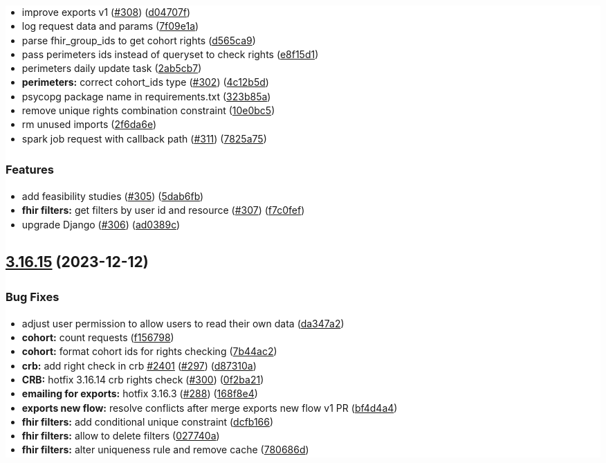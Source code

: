 * improve exports v1 ([#308](https://github.com/aphp/Cohort360-Back-end/issues/308)) ([d04707f](https://github.com/aphp/Cohort360-Back-end/commit/d04707fb9ccdbfcdcf89b94b2343de242859ffc5))
* log request data and params ([7f09e1a](https://github.com/aphp/Cohort360-Back-end/commit/7f09e1ac31158bff5b5c6fa59caaea1fd3252aea))
* parse fhir_group_ids to get cohort rights ([d565ca9](https://github.com/aphp/Cohort360-Back-end/commit/d565ca9efd3a6d46a87fafc6723c12993d81e486))
* pass perimeters ids instead of queryset to check rights ([e8f15d1](https://github.com/aphp/Cohort360-Back-end/commit/e8f15d13c4a71c7cacee02645d11ee6a5ad5cbf5))
* perimeters daily update task ([2ab5cb7](https://github.com/aphp/Cohort360-Back-end/commit/2ab5cb7d803c736ed6ba963e0d32fcde1dd76e6b))
* **perimeters:** correct cohort_ids type ([#302](https://github.com/aphp/Cohort360-Back-end/issues/302)) ([4c12b5d](https://github.com/aphp/Cohort360-Back-end/commit/4c12b5dfaca8919bc3c53c0f994f4a2f5d19a2ad))
* psycopg package name in requirements.txt ([323b85a](https://github.com/aphp/Cohort360-Back-end/commit/323b85a4418fa9e641f96640681b0438211e9ca1))
* remove unique rights combination constraint ([10e0bc5](https://github.com/aphp/Cohort360-Back-end/commit/10e0bc541abf932aadcb753454cbd06e0a4dd3cc))
* rm unused imports ([2f6da6e](https://github.com/aphp/Cohort360-Back-end/commit/2f6da6e7f367d020259c92a8288b3e5dc18443ee))
* spark job request with callback path ([#311](https://github.com/aphp/Cohort360-Back-end/issues/311)) ([7825a75](https://github.com/aphp/Cohort360-Back-end/commit/7825a7525863a0f714d7a999fb7c91280be18cb2))


### Features

* add feasibility studies ([#305](https://github.com/aphp/Cohort360-Back-end/issues/305)) ([5dab6fb](https://github.com/aphp/Cohort360-Back-end/commit/5dab6fb78925907c2531f6a9e0431d6f66e990cc))
* **fhir filters:** get filters by user id and resource ([#307](https://github.com/aphp/Cohort360-Back-end/issues/307)) ([f7c0fef](https://github.com/aphp/Cohort360-Back-end/commit/f7c0fef34e444319469409d58c68a59afbfdef68))
* upgrade Django ([#306](https://github.com/aphp/Cohort360-Back-end/issues/306)) ([ad0389c](https://github.com/aphp/Cohort360-Back-end/commit/ad0389cf93c76938a20719a18dc169ec56fc3173))



## [3.16.15](https://github.com/aphp/Cohort360-Back-end/compare/3.16.0...3.16.15) (2023-12-12)


### Bug Fixes

* adjust user permission to allow users to read their own data ([da347a2](https://github.com/aphp/Cohort360-Back-end/commit/da347a2c3936a9fb98a167bf8f4aa0d265bf9327))
* **cohort:** count requests ([f156798](https://github.com/aphp/Cohort360-Back-end/commit/f15679875b5d2a21934eb73e064f619f909bcc98))
* **cohort:** format cohort ids for rights checking ([7b44ac2](https://github.com/aphp/Cohort360-Back-end/commit/7b44ac2d6c524dd548a58d411b29c940b7305308))
* **crb:** add right check in crb [#2401](https://github.com/aphp/Cohort360-Back-end/issues/2401) ([#297](https://github.com/aphp/Cohort360-Back-end/issues/297)) ([d87310a](https://github.com/aphp/Cohort360-Back-end/commit/d87310a78a675389ba60a31cc1d9698f50a23f28))
* **CRB:** hotfix 3.16.14 crb rights check ([#300](https://github.com/aphp/Cohort360-Back-end/issues/300)) ([0f2ba21](https://github.com/aphp/Cohort360-Back-end/commit/0f2ba219ba915da8a39258de35a428b2243e7189))
* **emailing for exports:** hotfix 3.16.3 ([#288](https://github.com/aphp/Cohort360-Back-end/issues/288)) ([168f8e4](https://github.com/aphp/Cohort360-Back-end/commit/168f8e4ccdf922442d7b1979bbec901e65991cad))
* **exports new flow:** resolve conflicts after merge exports new flow v1 PR ([bf4d4a4](https://github.com/aphp/Cohort360-Back-end/commit/bf4d4a4dbb97612554356b800689281a921d701e))
* **fhir filters:** add conditional unique constraint ([dcfb166](https://github.com/aphp/Cohort360-Back-end/commit/dcfb166c69219e0dd180ac8d9a79b63230d132c0))
* **fhir filters:** allow to delete filters ([027740a](https://github.com/aphp/Cohort360-Back-end/commit/027740aa4a4a5918e2360a19de86ec3e7f84f018))
* **fhir filters:** alter uniqueness rule and remove cache ([780686d](https://github.com/aphp/Cohort360-Back-end/commit/780686d7798fe0b407997c5f591b6f3687caa0e4))